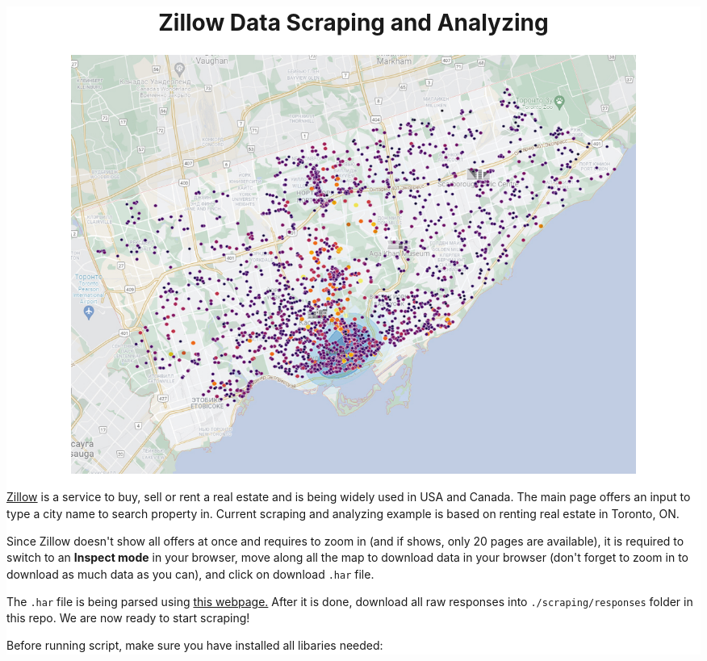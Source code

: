 # <div align="center">Zillow Data Scraping and Analyzing</div>
<p align="center"><img width="700" src="./toronto_map.jpg"></p>

<a href="https://www.zillow.com/" title="Zillow">Zillow</a> is a service to buy, sell or rent a real estate and is being widely used in USA and Canada. The main page offers an input to type a city name to search property in. Current scraping and analyzing example is based on renting real estate in Toronto, ON.

Since Zillow doesn't show all offers at once and requires to zoom in (and if shows, only 20 pages are available), it is required to switch to an **Inspect mode** in your browser, move along all the map to download data in your browser (don't forget to zoom in to download as much data as you can), and click on download ``.har`` file. 

The ``.har`` file is being parsed using <a href="https://stevesie.com/apps/zillow-api" title="zillow-api">this webpage.</a> After it is done, download all raw responses into ``./scraping/responses`` folder in this repo. We are now ready to start scraping!

Before running script, make sure you have installed all libaries needed:
